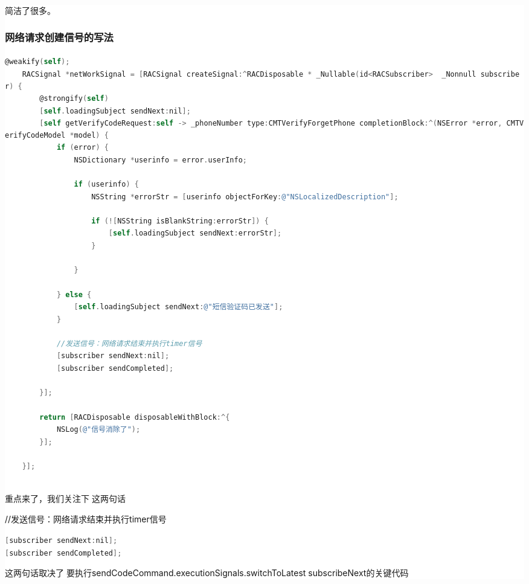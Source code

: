 简洁了很多。

### 网络请求创建信号的写法

```objective-c
@weakify(self);
    RACSignal *netWorkSignal = [RACSignal createSignal:^RACDisposable * _Nullable(id<RACSubscriber>  _Nonnull subscriber) {
        @strongify(self)
        [self.loadingSubject sendNext:nil];
        [self getVerifyCodeRequest:self -> _phoneNumber type:CMTVerifyForgetPhone completionBlock:^(NSError *error, CMTVerifyCodeModel *model) {
            if (error) {
                NSDictionary *userinfo = error.userInfo;
                
                if (userinfo) {
                    NSString *errorStr = [userinfo objectForKey:@"NSLocalizedDescription"];
                    
                    if (![NSString isBlankString:errorStr]) {
                        [self.loadingSubject sendNext:errorStr];
                    }
                    
                }
                
            } else {
                [self.loadingSubject sendNext:@"短信验证码已发送"];
            }
            
            //发送信号：网络请求结束并执行timer信号
            [subscriber sendNext:nil];
            [subscriber sendCompleted];
            
        }];
        
        return [RACDisposable disposableWithBlock:^{
            NSLog(@"信号消除了");
        }];
        
    }];
    
```



重点来了，我们关注下 这两句话       

//发送信号：网络请求结束并执行timer信号

```objective-c
[subscriber sendNext:nil];
[subscriber sendCompleted];
```



这两句话取决了 要执行sendCodeCommand.executionSignals.switchToLatest subscribeNext的关键代码
